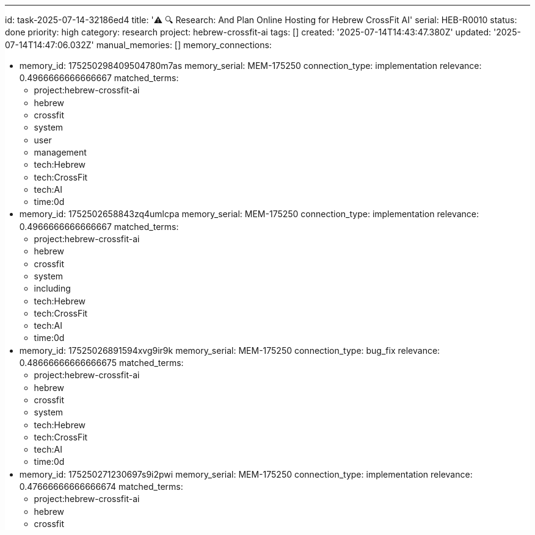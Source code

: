 
---
id: task-2025-07-14-32186ed4
title: '⚠️ 🔍 Research: And Plan Online Hosting for Hebrew CrossFit AI'
serial: HEB-R0010
status: done
priority: high
category: research
project: hebrew-crossfit-ai
tags: []
created: '2025-07-14T14:43:47.380Z'
updated: '2025-07-14T14:47:06.032Z'
manual_memories: []
memory_connections:
  - memory_id: 175250298409504780m7as
    memory_serial: MEM-175250
    connection_type: implementation
    relevance: 0.4966666666666667
    matched_terms:
      - project:hebrew-crossfit-ai
      - hebrew
      - crossfit
      - system
      - user
      - management
      - tech:Hebrew
      - tech:CrossFit
      - tech:AI
      - time:0d
  - memory_id: 1752502658843zq4umlcpa
    memory_serial: MEM-175250
    connection_type: implementation
    relevance: 0.4966666666666667
    matched_terms:
      - project:hebrew-crossfit-ai
      - hebrew
      - crossfit
      - system
      - including
      - tech:Hebrew
      - tech:CrossFit
      - tech:AI
      - time:0d
  - memory_id: 17525026891594xvg9ir9k
    memory_serial: MEM-175250
    connection_type: bug_fix
    relevance: 0.48666666666666675
    matched_terms:
      - project:hebrew-crossfit-ai
      - hebrew
      - crossfit
      - system
      - tech:Hebrew
      - tech:CrossFit
      - tech:AI
      - time:0d
  - memory_id: 175250271230697s9i2pwi
    memory_serial: MEM-175250
    connection_type: implementation
    relevance: 0.47666666666666674
    matched_terms:
      - project:hebrew-crossfit-ai
      - hebrew
      - crossfit